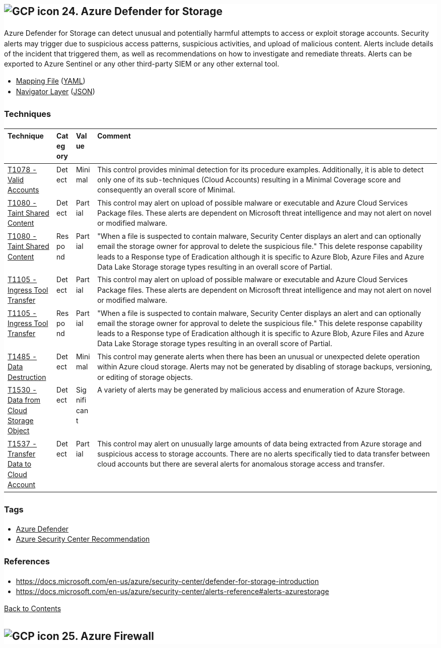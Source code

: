 ## ![GCP icon](/security-stack-mappings/icons/azure_icon.svg) 24. Azure Defender for Storage



Azure Defender for Storage can detect unusual and potentially harmful attempts to access or exploit storage accounts. Security alerts may trigger due to suspicious access patterns, suspicious activities, and upload of malicious content. Alerts include details of the incident that triggered them, as well as recommendations on how to investigate and remediate threats. Alerts can be exported to Azure Sentinel or any other third-party SIEM or any other external tool.

- [Mapping File](AzureDefenderForStorage.yaml) ([YAML](AzureDefenderForStorage.yaml))
- [Navigator Layer](layers/AzureDefenderForStorage.json) ([JSON](layers/AzureDefenderForStorage.json))

### Techniques

|Technique|Category|Value|Comment|
| :--- | :--- | :--- | :--- |
|[T1078 - Valid Accounts](https://attack.mitre.org/techniques/T1078/)|Detect|Minimal|This control provides minimal detection for its procedure examples.  Additionally, it is able to detect only one of its sub-techniques (Cloud Accounts) resulting in a Minimal Coverage score and consequently an overall score of Minimal.|
|[T1080 - Taint Shared Content](https://attack.mitre.org/techniques/T1080/)|Detect|Partial|This control may alert on upload of possible malware or executable and Azure Cloud Services Package files. These alerts are dependent on Microsoft threat intelligence and may not alert on novel or modified malware.|
|[T1080 - Taint Shared Content](https://attack.mitre.org/techniques/T1080/)|Respond|Partial|"When a file is suspected to contain malware, Security Center displays an alert and can optionally email the storage owner for approval to delete the suspicious file."  This delete response capability leads to a Response type of Eradication although it is specific to Azure Blob, Azure Files and Azure Data Lake Storage storage types resulting in an overall score of Partial.|
|[T1105 - Ingress Tool Transfer](https://attack.mitre.org/techniques/T1105/)|Detect|Partial|This control may alert on upload of possible malware or executable and Azure Cloud Services Package files. These alerts are dependent on Microsoft threat intelligence and may not alert on novel or modified malware.|
|[T1105 - Ingress Tool Transfer](https://attack.mitre.org/techniques/T1105/)|Respond|Partial|"When a file is suspected to contain malware, Security Center displays an alert and can optionally email the storage owner for approval to delete the suspicious file."  This delete response capability leads to a Response type of Eradication although it is specific to Azure Blob, Azure Files and Azure Data Lake Storage storage types resulting in an overall score of Partial.|
|[T1485 - Data Destruction](https://attack.mitre.org/techniques/T1485/)|Detect|Minimal|This control may generate alerts when there has been an unusual or unexpected delete operation within Azure cloud storage. Alerts may not be generated by disabling of storage backups, versioning, or editing of storage objects.|
|[T1530 - Data from Cloud Storage Object](https://attack.mitre.org/techniques/T1530/)|Detect|Significant|A variety of alerts may be generated by malicious access and enumeration of Azure Storage.|
|[T1537 - Transfer Data to Cloud Account](https://attack.mitre.org/techniques/T1537/)|Detect|Partial|This control may alert on unusually large amounts of data being extracted from Azure storage and suspicious access to storage accounts. There are no alerts specifically tied to data transfer between cloud accounts but there are several alerts for anomalous storage access and transfer.|
  


### Tags
- [Azure Defender](#tag-azure-defender)
- [Azure Security Center Recommendation](#tag-azure-security-center-recommendation)
  


### References
- <https://docs.microsoft.com/en-us/azure/security-center/defender-for-storage-introduction>
- <https://docs.microsoft.com/en-us/azure/security-center/alerts-reference#alerts-azurestorage>
  

<p class="text-center"><a href="#contents">Back to Contents</a></p>

<a name='azure-firewall'></a>

## ![GCP icon](/security-stack-mappings/icons/azure_icon.svg) 25. Azure Firewall

